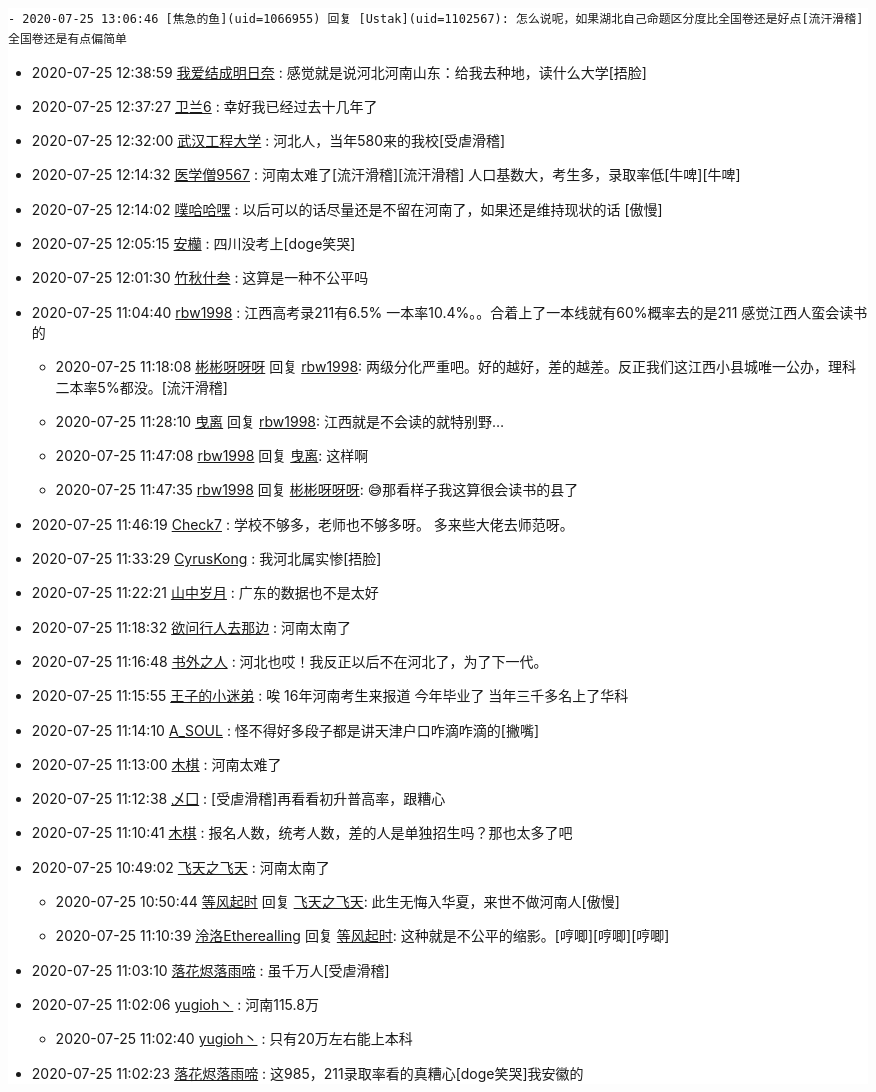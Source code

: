     - 2020-07-25 13:06:46 [焦急的鱼](uid=1066955) 回复 [Ustak](uid=1102567): 怎么说呢，如果湖北自己命题区分度比全国卷还是好点[流汗滑稽]全国卷还是有点偏简单 

- 2020-07-25 12:38:59 [我爱结成明日奈](uid=1772977) : 感觉就是说河北河南山东：给我去种地，读什么大学[捂脸] 

- 2020-07-25 12:37:27 [卫兰6](uid=1286107) : 幸好我已经过去十几年了 

- 2020-07-25 12:32:00 [武汉工程大学](uid=698739) : 河北人，当年580来的我校[受虐滑稽] 

- 2020-07-25 12:14:32 [医学僧9567](uid=2675204) : 河南太难了[流汗滑稽][流汗滑稽]
人口基数大，考生多，录取率低[牛啤][牛啤] 

- 2020-07-25 12:14:02 [噗哈哈嘿](uid=1020780) : 以后可以的话尽量还是不留在河南了，如果还是维持现状的话 [傲慢] 

- 2020-07-25 12:05:15 [安欗](uid=1788813) : 四川没考上[doge笑哭] 

- 2020-07-25 12:01:30 [竹秋什叁](uid=2319428) : 这算是一种不公平吗 

- 2020-07-25 11:04:40 [rbw1998](uid=602980) : 江西高考录211有6.5%   一本率10.4%。。合着上了一本线就有60%概率去的是211
感觉江西人蛮会读书的 

    - 2020-07-25 11:18:08 [彬彬呀呀呀](uid=3373298) 回复 [rbw1998](uid=602980): 两级分化严重吧。好的越好，差的越差。反正我们这江西小县城唯一公办，理科二本率5%都没。[流汗滑稽] 

    - 2020-07-25 11:28:10 [曳离](uid=2374172) 回复 [rbw1998](uid=602980): 江西就是不会读的就特别野… 

    - 2020-07-25 11:47:08 [rbw1998](uid=602980) 回复 [曳离](uid=2374172): 这样啊 

    - 2020-07-25 11:47:35 [rbw1998](uid=602980) 回复 [彬彬呀呀呀](uid=3373298): 😅那看样子我这算很会读书的县了 

- 2020-07-25 11:46:19 [Check7](uid=2474522) : 学校不够多，老师也不够多呀。
多来些大佬去师范呀。 

- 2020-07-25 11:33:29 [CyrusKong](uid=636042) : 我河北属实惨[捂脸] 

- 2020-07-25 11:22:21 [山中岁月](uid=2158518) : 广东的数据也不是太好 

- 2020-07-25 11:18:32 [欲问行人去那边](uid=826969) : 河南太南了 

- 2020-07-25 11:16:48 [书外之人](uid=2547981) : 河北也哎！我反正以后不在河北了，为了下一代。 

- 2020-07-25 11:15:55 [王子的小迷弟](uid=1290291) : 唉 16年河南考生来报道 今年毕业了 当年三千多名上了华科 

- 2020-07-25 11:14:10 [A_SOUL](uid=1083082) : 怪不得好多段子都是讲天津户口咋滴咋滴的[撇嘴] 

- 2020-07-25 11:13:00 [木棋](uid=1166633) : 河南太难了 

- 2020-07-25 11:12:38 [乄囗](uid=759206) : [受虐滑稽]再看看初升普高率，跟糟心 

- 2020-07-25 11:10:41 [木棋](uid=1166633) : 报名人数，统考人数，差的人是单独招生吗？那也太多了吧 

- 2020-07-25 10:49:02 [飞天之飞天](uid=2533632) : 河南太南了 

    - 2020-07-25 10:50:44 [等风起时](uid=1768751) 回复 [飞天之飞天](uid=2533632): 此生无悔入华夏，来世不做河南人[傲慢] 

    - 2020-07-25 11:10:39 [泠洛Etherealling](uid=3769143) 回复 [等风起时](uid=1768751): 这种就是不公平的缩影。[哼唧][哼唧][哼唧] 

- 2020-07-25 11:03:10 [落花烬落雨啼](uid=1966083) : 虽千万人[受虐滑稽] 

- 2020-07-25 11:02:06 [yugioh丶](uid=2490511) : 河南115.8万 

    - 2020-07-25 11:02:40 [yugioh丶](uid=2490511) : 只有20万左右能上本科 

- 2020-07-25 11:02:23 [落花烬落雨啼](uid=1966083) : 这985，211录取率看的真糟心[doge笑哭]我安徽的 
